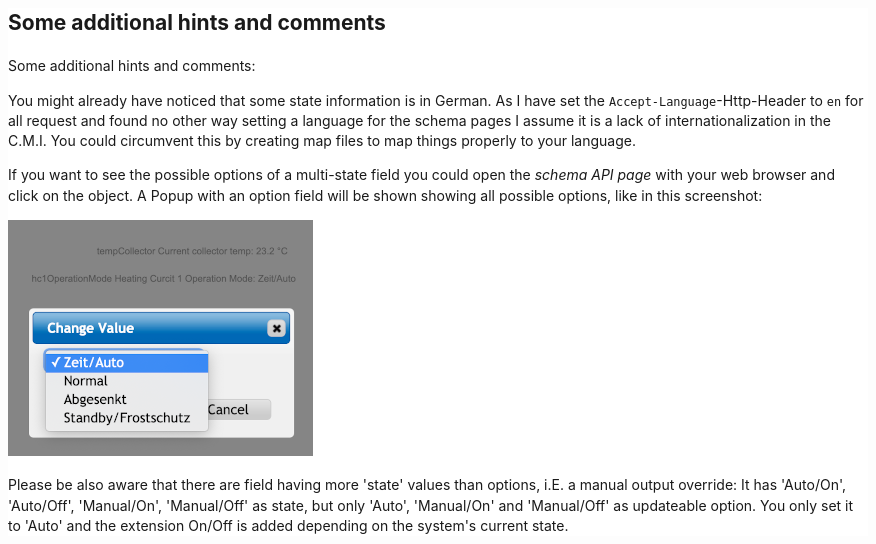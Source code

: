 ## Some additional hints and comments

Some additional hints and comments:

You might already have noticed that some state information is in German.
As I have set the `Accept-Language`-Http-Header to `en` for all request and found no other way setting a language for the schema pages I assume it is a lack of internationalization in the C.M.I.
You could circumvent this by creating map files to map things properly to your language.

If you want to see the possible options of a multi-state field you could open the *schema API page* with your web browser and click on the object.
A Popup with an option field will be shown showing all possible options, like in this screenshot:

![screenshot-operation-mode-values](doc/images/operation-mode-values.png)

Please be also aware that there are field having more 'state' values than options, i.E. a manual output override: It has 'Auto/On', 'Auto/Off', 'Manual/On', 'Manual/Off' as state, but only 'Auto', 'Manual/On' and 'Manual/Off' as updateable option.
You only set it to 'Auto' and the extension On/Off is added depending on the system's current state.
